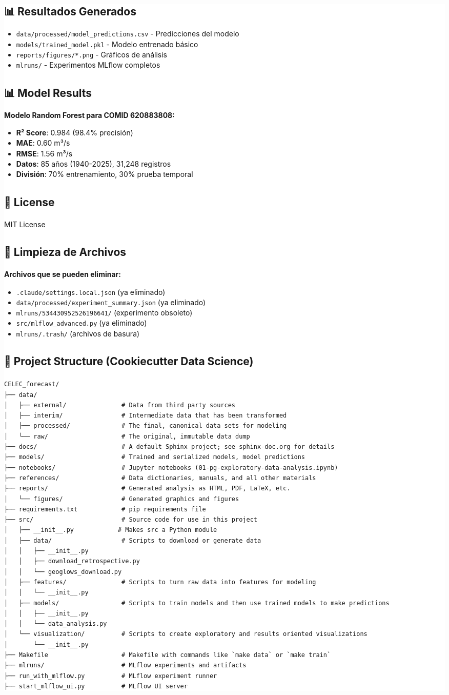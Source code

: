 ## 📊 **Resultados Generados**

- `data/processed/model_predictions.csv` - Predicciones del modelo
- `models/trained_model.pkl` - Modelo entrenado básico
- `reports/figures/*.png` - Gráficos de análisis
- `mlruns/` - Experimentos MLflow completos

## 📊 Model Results

**Modelo Random Forest para COMID 620883808:**
- **R² Score**: 0.984 (98.4% precisión)
- **MAE**: 0.60 m³/s 
- **RMSE**: 1.56 m³/s
- **Datos**: 85 años (1940-2025), 31,248 registros
- **División**: 70% entrenamiento, 30% prueba temporal

## 📝 License
MIT License

## 🧹 **Limpieza de Archivos**

**Archivos que se pueden eliminar:**
- `.claude/settings.local.json` (ya eliminado)
- `data/processed/experiment_summary.json` (ya eliminado)
- `mlruns/534430952526196641/` (experimento obsoleto)
- `src/mlflow_advanced.py` (ya eliminado)
- `mlruns/.trash/` (archivos de basura)

## 📁 **Project Structure (Cookiecutter Data Science)**

```
CELEC_forecast/
├── data/
│   ├── external/               # Data from third party sources
│   ├── interim/                # Intermediate data that has been transformed
│   ├── processed/              # The final, canonical data sets for modeling
│   └── raw/                    # The original, immutable data dump
├── docs/                       # A default Sphinx project; see sphinx-doc.org for details
├── models/                     # Trained and serialized models, model predictions
├── notebooks/                  # Jupyter notebooks (01-pg-exploratory-data-analysis.ipynb)
├── references/                 # Data dictionaries, manuals, and all other materials
├── reports/                    # Generated analysis as HTML, PDF, LaTeX, etc.
│   └── figures/                # Generated graphics and figures
├── requirements.txt            # pip requirements file
├── src/                        # Source code for use in this project
│   ├── __init__.py            # Makes src a Python module
│   ├── data/                   # Scripts to download or generate data
│   │   ├── __init__.py
│   │   ├── download_retrospective.py
│   │   └── geoglows_download.py
│   ├── features/               # Scripts to turn raw data into features for modeling
│   │   └── __init__.py
│   ├── models/                 # Scripts to train models and then use trained models to make predictions
│   │   ├── __init__.py
│   │   └── data_analysis.py
│   └── visualization/          # Scripts to create exploratory and results oriented visualizations
│       └── __init__.py
├── Makefile                    # Makefile with commands like `make data` or `make train`
├── mlruns/                     # MLflow experiments and artifacts
├── run_with_mlflow.py          # MLflow experiment runner
├── start_mlflow_ui.py          # MLflow UI server
```